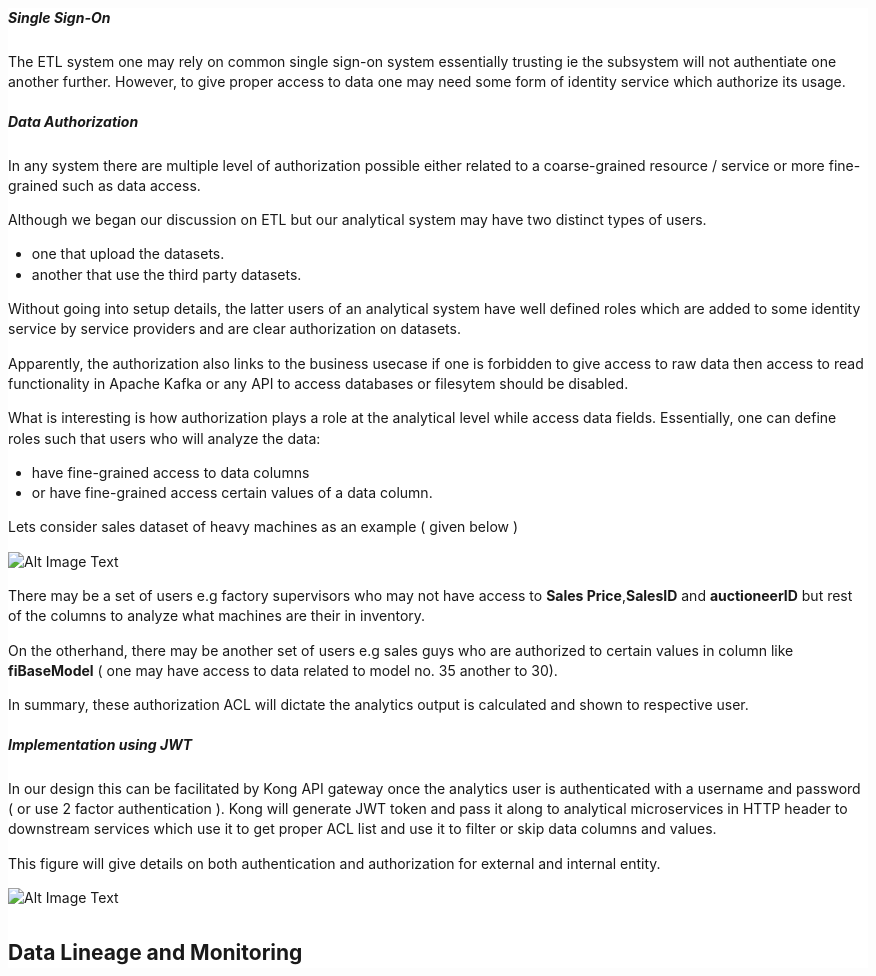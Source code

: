 ##### Single Sign-On
The ETL system one may rely on common single sign-on system essentially trusting ie the subsystem will not authentiate one another further. However, to give proper access to data one may need some form of identity service which authorize its usage.

##### Data Authorization
In any system there are multiple level of authorization possible either related to a coarse-grained resource / service or more fine-grained such as data access.

Although we began our discussion on ETL but our analytical system may have two distinct types of users. 

* one that upload the datasets.
* another that use the third party datasets.

Without going into setup details, the latter users of an analytical system have well defined roles which are added to some identity service by service providers and are clear authorization on datasets. 

Apparently, the authorization also links to the business usecase if one is forbidden to give access to raw data then access to read functionality in Apache Kafka or any API to access databases or filesytem should be disabled.

What is interesting is how authorization plays a role at the analytical level while access data fields. Essentially, one can define roles such that users who will analyze the data:

* have fine-grained access to data columns
* or have fine-grained access certain values of a data column.

Lets consider sales dataset of heavy machines as an example ( given below )

![Alt Image Text](/Users/somil/Desktop/Dataset.png "Optional Title")

There may be a set of users e.g factory supervisors who may not have access to **Sales Price**,**SalesID** and **auctioneerID**  but rest of the columns to analyze what machines are their in inventory. 

On the otherhand, there may be another set of users e.g sales guys who are authorized to certain values in column like **fiBaseModel** ( one may have access to data related to model no. 35 another to 30).

In summary, these authorization ACL will dictate the analytics output is calculated and shown to respective user.

##### Implementation using JWT

In our design this can be facilitated by Kong API gateway once the analytics user is authenticated with a username and password ( or use 2 factor authentication ). Kong will generate JWT token and pass it along to analytical microservices in HTTP header to downstream services which use it to get proper ACL list and use it to filter or skip data columns and values.

This figure will give details on both authentication and authorization for external and internal entity.

![Alt Image Text](/Users/somil/Desktop/Security.png "A Title")

## Data Lineage and Monitoring
